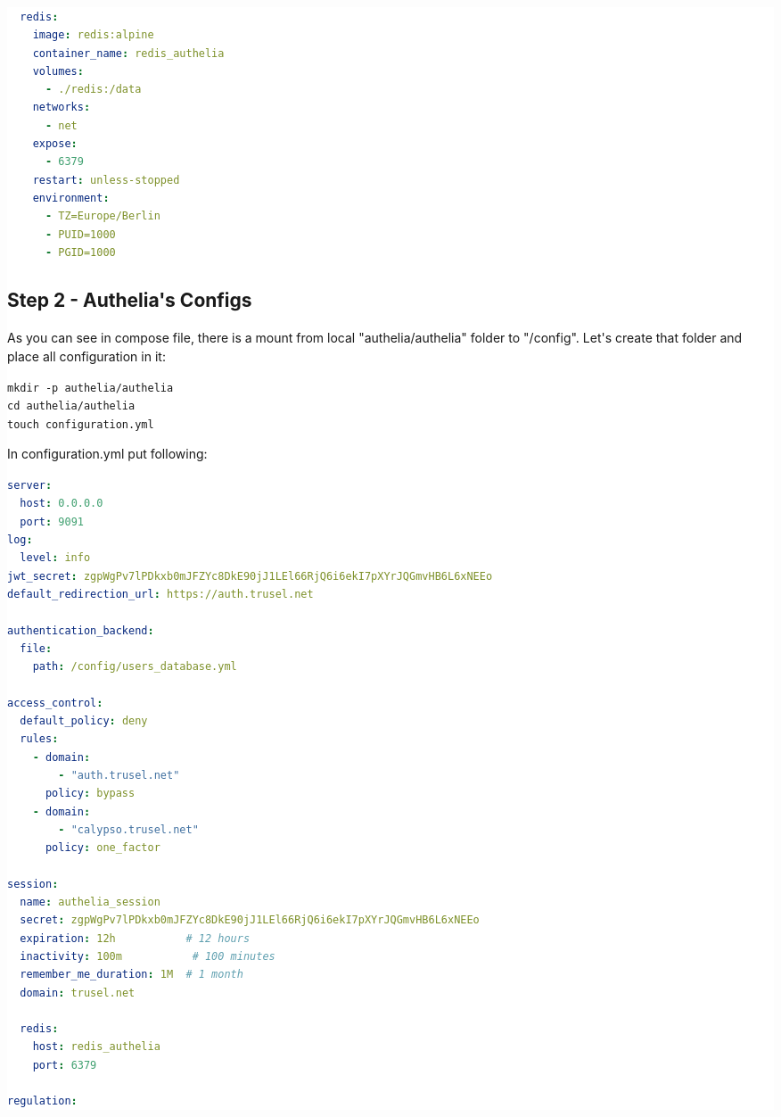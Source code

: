 ```yaml
  redis:
    image: redis:alpine
    container_name: redis_authelia
    volumes:
      - ./redis:/data
    networks:
      - net
    expose:
      - 6379
    restart: unless-stopped
    environment:
      - TZ=Europe/Berlin
      - PUID=1000
      - PGID=1000
```

## Step 2 - Authelia's Configs

As you can see in compose file, there is a mount from local "authelia/authelia" folder to "/config".
Let's create that folder and place all configuration in it:

	mkdir -p authelia/authelia
	cd authelia/authelia
	touch configuration.yml

In configuration.yml put following:

```yaml
server:
  host: 0.0.0.0
  port: 9091
log:
  level: info
jwt_secret: zgpWgPv7lPDkxb0mJFZYc8DkE90jJ1LEl66RjQ6i6ekI7pXYrJQGmvHB6L6xNEEo
default_redirection_url: https://auth.trusel.net

authentication_backend:
  file:
    path: /config/users_database.yml

access_control:
  default_policy: deny
  rules:
    - domain:
        - "auth.trusel.net"
      policy: bypass
    - domain:
        - "calypso.trusel.net"
      policy: one_factor

session:
  name: authelia_session
  secret: zgpWgPv7lPDkxb0mJFZYc8DkE90jJ1LEl66RjQ6i6ekI7pXYrJQGmvHB6L6xNEEo
  expiration: 12h           # 12 hours
  inactivity: 100m           # 100 minutes
  remember_me_duration: 1M  # 1 month
  domain: trusel.net

  redis:
    host: redis_authelia
    port: 6379

regulation:
```